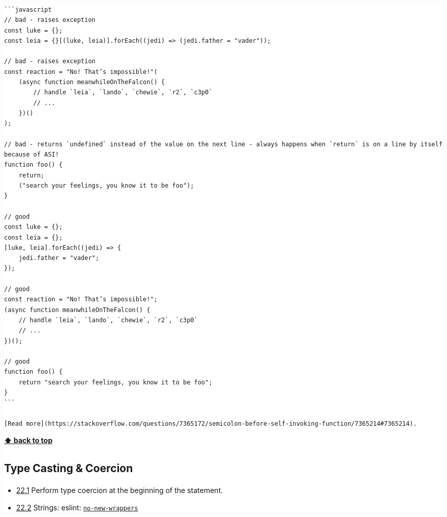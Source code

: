     ```javascript
    // bad - raises exception
    const luke = {};
    const leia = {}[(luke, leia)].forEach((jedi) => (jedi.father = "vader"));

    // bad - raises exception
    const reaction = "No! That’s impossible!"(
    	(async function meanwhileOnTheFalcon() {
    		// handle `leia`, `lando`, `chewie`, `r2`, `c3p0`
    		// ...
    	})()
    );

    // bad - returns `undefined` instead of the value on the next line - always happens when `return` is on a line by itself because of ASI!
    function foo() {
    	return;
    	("search your feelings, you know it to be foo");
    }

    // good
    const luke = {};
    const leia = {};
    [luke, leia].forEach((jedi) => {
    	jedi.father = "vader";
    });

    // good
    const reaction = "No! That’s impossible!";
    (async function meanwhileOnTheFalcon() {
    	// handle `leia`, `lando`, `chewie`, `r2`, `c3p0`
    	// ...
    })();

    // good
    function foo() {
    	return "search your feelings, you know it to be foo";
    }
    ```

    [Read more](https://stackoverflow.com/questions/7365172/semicolon-before-self-invoking-function/7365214#7365214).

**[⬆ back to top](#table-of-contents)**

## Type Casting & Coercion

<a name="coercion--explicit"></a><a name="21.1"></a>

-   [22.1](#coercion--explicit) Perform type coercion at the beginning of the statement.

<a name="coercion--strings"></a><a name="21.2"></a>

-   [22.2](#coercion--strings) Strings: eslint: [`no-new-wrappers`](https://eslint.org/docs/rules/no-new-wrappers)


[//]: # "# Whatoplay Javascript Style Guide"
[//]: # "_A mostly reasonable approach to JavasScript guided by AirBnb_"